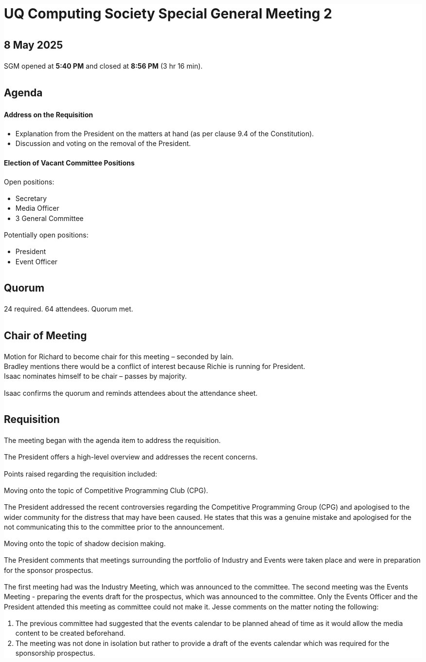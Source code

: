# UQ Computing Society Special General Meeting 2  
## 8 May 2025

SGM opened at **5:40 PM** and closed at **8:56 PM** (3 hr 16 min).

## Agenda
#### Address on the Requisition
- Explanation from the President on the matters at hand (as per clause 9.4 of the Constitution).  
- Discussion and voting on the removal of the President.

#### Election of Vacant Committee Positions
Open positions:  
- Secretary  
- Media Officer  
- 3 General Committee  

Potentially open positions:  
- President  
- Event Officer  

## Quorum
24 required. 64 attendees. Quorum met.

## Chair of Meeting
Motion for Richard to become chair for this meeting – seconded by Iain.  
Bradley mentions there would be a conflict of interest  because Richie is running for President.  
Isaac nominates himself to be chair – passes by majority.

Isaac confirms the quorum and reminds attendees about the attendance sheet.

## Requisition
The meeting began with the agenda item to address the requisition.

The President offers a high-level overview and addresses the recent concerns. 

Points raised regarding the requisition included:

Moving onto the topic of Competitive Programming Club (CPG).

The President addressed the recent controversies regarding the Competitive Programming Group (CPG) and apologised to the wider community for the distress that may have been caused. He states that this was a genuine mistake and apologised for the not communicating this to the committee prior to the announcement.

Moving onto the topic of shadow decision making.

The President comments that meetings surrounding the portfolio of Industry and Events were taken place and were in preparation for the sponsor prospectus.

The first meeting had was the Industry Meeting, which was announced to the committee. 
The second meeting was the Events Meeting - preparing the events draft for the prospectus, which was announced to the committee.
Only the Events Officer and the President attended this meeting as committee could not make it. 
Jesse comments on the matter noting the following:
1. The previous committee had suggested that the events calendar to be planned ahead of time as it would allow the media content to be created beforehand.
2. The meeting was not done in isolation but rather to provide a draft of the events calendar which was required for the sponsorship prospectus. 
